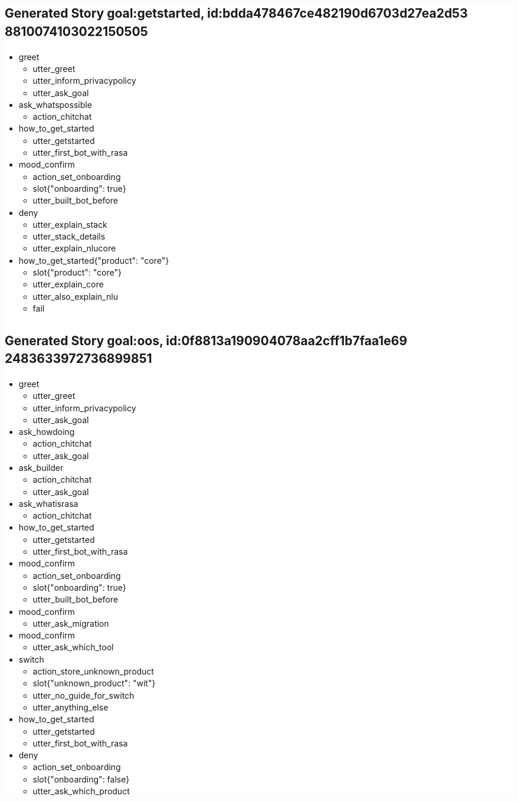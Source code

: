## Generated Story goal:getstarted, id:bdda478467ce482190d6703d27ea2d53 8810074103022150505
* greet
    - utter_greet
    - utter_inform_privacypolicy
    - utter_ask_goal
* ask_whatspossible
    - action_chitchat
* how_to_get_started
    - utter_getstarted
    - utter_first_bot_with_rasa
* mood_confirm
    - action_set_onboarding
    - slot{"onboarding": true}
    - utter_built_bot_before
* deny
    - utter_explain_stack
    - utter_stack_details
    - utter_explain_nlucore
* how_to_get_started{"product": "core"}
    - slot{"product": "core"}
    - utter_explain_core
    - utter_also_explain_nlu
    - fail

## Generated Story goal:oos, id:0f8813a190904078aa2cff1b7faa1e69 2483633972736899851
* greet
    - utter_greet
    - utter_inform_privacypolicy
    - utter_ask_goal
* ask_howdoing
    - action_chitchat
    - utter_ask_goal
* ask_builder
    - action_chitchat
    - utter_ask_goal
* ask_whatisrasa
    - action_chitchat
* how_to_get_started
    - utter_getstarted
    - utter_first_bot_with_rasa
* mood_confirm
    - action_set_onboarding
    - slot{"onboarding": true}
    - utter_built_bot_before
* mood_confirm
    - utter_ask_migration
* mood_confirm
    - utter_ask_which_tool
* switch
    - action_store_unknown_product
    - slot{"unknown_product": "wit"}
    - utter_no_guide_for_switch
    - utter_anything_else
* how_to_get_started
    - utter_getstarted
    - utter_first_bot_with_rasa
* deny
    - action_set_onboarding
    - slot{"onboarding": false}
    - utter_ask_which_product
